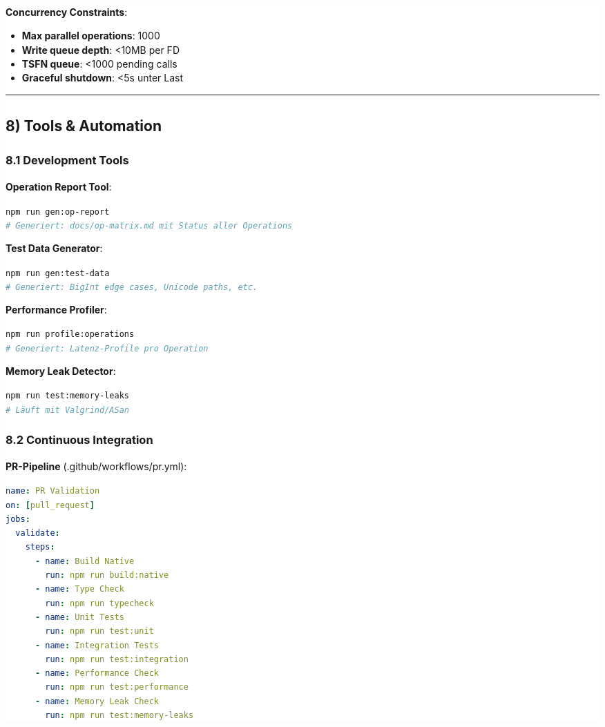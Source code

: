 **Concurrency Constraints**:
- **Max parallel operations**: 1000
- **Write queue depth**: <10MB per FD
- **TSFN queue**: <1000 pending calls
- **Graceful shutdown**: <5s unter Last

---

## 8) Tools & Automation

### 8.1 Development Tools

**Operation Report Tool**:
```bash
npm run gen:op-report
# Generiert: docs/op-matrix.md mit Status aller Operations
```

**Test Data Generator**:
```bash
npm run gen:test-data
# Generiert: BigInt edge cases, Unicode paths, etc.
```

**Performance Profiler**:
```bash
npm run profile:operations
# Generiert: Latenz-Profile pro Operation
```

**Memory Leak Detector**:
```bash
npm run test:memory-leaks  
# Läuft mit Valgrind/ASan
```

### 8.2 Continuous Integration

**PR-Pipeline** (.github/workflows/pr.yml):
```yaml
name: PR Validation
on: [pull_request]
jobs:
  validate:
    steps:
      - name: Build Native
        run: npm run build:native
      - name: Type Check
        run: npm run typecheck
      - name: Unit Tests
        run: npm run test:unit
      - name: Integration Tests  
        run: npm run test:integration
      - name: Performance Check
        run: npm run test:performance
      - name: Memory Leak Check
        run: npm run test:memory-leaks
```
